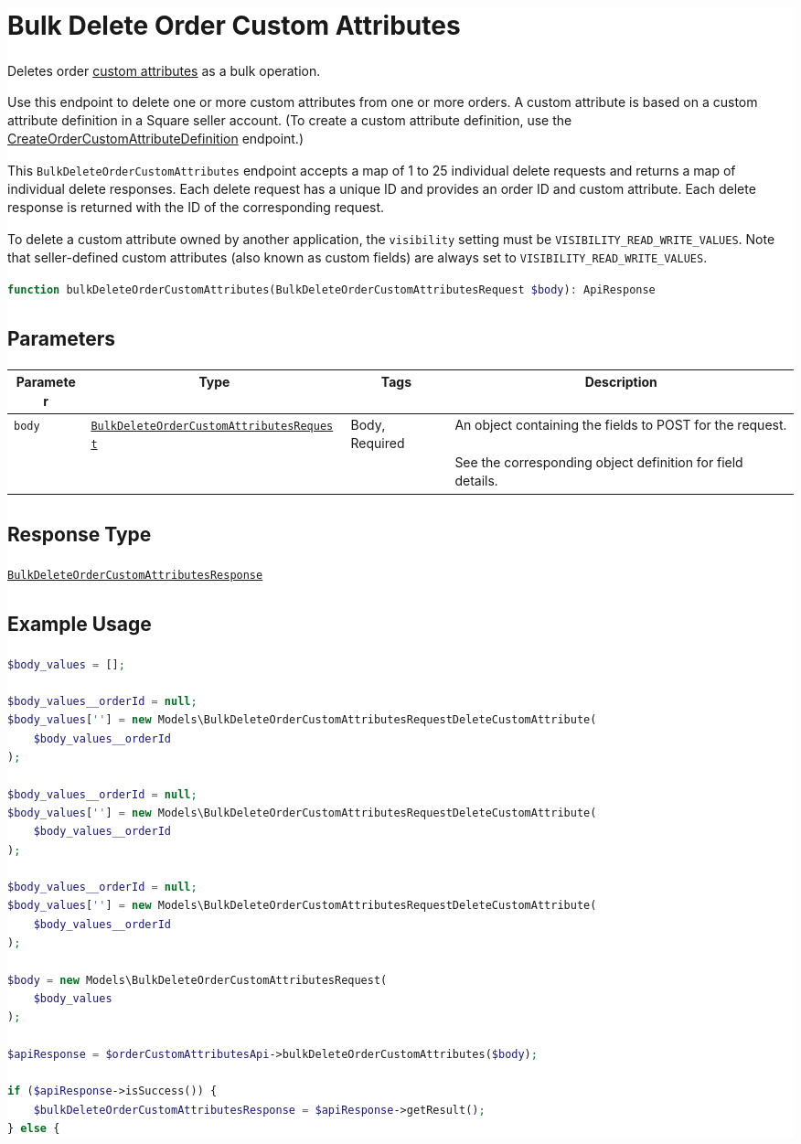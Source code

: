 
# Bulk Delete Order Custom Attributes

Deletes order [custom attributes](../../doc/models/custom-attribute.md) as a bulk operation.

Use this endpoint to delete one or more custom attributes from one or more orders.
A custom attribute is based on a custom attribute definition in a Square seller account.  (To create a
custom attribute definition, use the [CreateOrderCustomAttributeDefinition](../../doc/apis/order-custom-attributes.md#create-order-custom-attribute-definition) endpoint.)

This `BulkDeleteOrderCustomAttributes` endpoint accepts a map of 1 to 25 individual delete
requests and returns a map of individual delete responses. Each delete request has a unique ID
and provides an order ID and custom attribute. Each delete response is returned with the ID
of the corresponding request.

To delete a custom attribute owned by another application, the `visibility` setting
must be `VISIBILITY_READ_WRITE_VALUES`. Note that seller-defined custom attributes
(also known as custom fields) are always set to `VISIBILITY_READ_WRITE_VALUES`.

```php
function bulkDeleteOrderCustomAttributes(BulkDeleteOrderCustomAttributesRequest $body): ApiResponse
```

## Parameters

| Parameter | Type | Tags | Description |
|  --- | --- | --- | --- |
| `body` | [`BulkDeleteOrderCustomAttributesRequest`](../../doc/models/bulk-delete-order-custom-attributes-request.md) | Body, Required | An object containing the fields to POST for the request.<br><br>See the corresponding object definition for field details. |

## Response Type

[`BulkDeleteOrderCustomAttributesResponse`](../../doc/models/bulk-delete-order-custom-attributes-response.md)

## Example Usage

```php
$body_values = [];

$body_values__orderId = null;
$body_values[''] = new Models\BulkDeleteOrderCustomAttributesRequestDeleteCustomAttribute(
    $body_values__orderId
);

$body_values__orderId = null;
$body_values[''] = new Models\BulkDeleteOrderCustomAttributesRequestDeleteCustomAttribute(
    $body_values__orderId
);

$body_values__orderId = null;
$body_values[''] = new Models\BulkDeleteOrderCustomAttributesRequestDeleteCustomAttribute(
    $body_values__orderId
);

$body = new Models\BulkDeleteOrderCustomAttributesRequest(
    $body_values
);

$apiResponse = $orderCustomAttributesApi->bulkDeleteOrderCustomAttributes($body);

if ($apiResponse->isSuccess()) {
    $bulkDeleteOrderCustomAttributesResponse = $apiResponse->getResult();
} else {
```